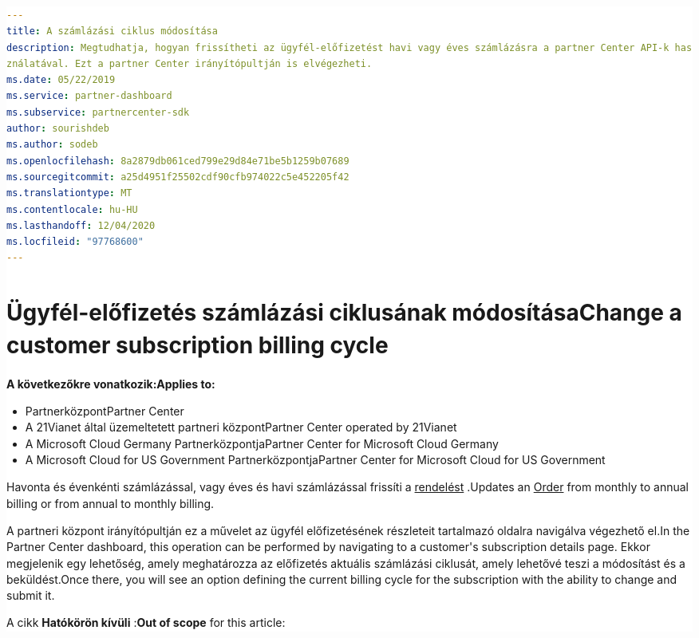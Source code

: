 ```yaml
---
title: A számlázási ciklus módosítása
description: Megtudhatja, hogyan frissítheti az ügyfél-előfizetést havi vagy éves számlázásra a partner Center API-k használatával. Ezt a partner Center irányítópultján is elvégezheti.
ms.date: 05/22/2019
ms.service: partner-dashboard
ms.subservice: partnercenter-sdk
author: sourishdeb
ms.author: sodeb
ms.openlocfilehash: 8a2879db061ced799e29d84e71be5b1259b07689
ms.sourcegitcommit: a25d4951f25502cdf90cfb974022c5e452205f42
ms.translationtype: MT
ms.contentlocale: hu-HU
ms.lasthandoff: 12/04/2020
ms.locfileid: "97768600"
---
```

# <a name="change-a-customer-subscription-billing-cycle"></a><span data-ttu-id="17725-104">Ügyfél-előfizetés számlázási ciklusának módosítása</span><span class="sxs-lookup"><span data-stu-id="17725-104">Change a customer subscription billing cycle</span></span>

<span data-ttu-id="17725-105">**A következőkre vonatkozik:**</span><span class="sxs-lookup"><span data-stu-id="17725-105">**Applies to:**</span></span>

- <span data-ttu-id="17725-106">Partnerközpont</span><span class="sxs-lookup"><span data-stu-id="17725-106">Partner Center</span></span>
- <span data-ttu-id="17725-107">A 21Vianet által üzemeltetett partneri központ</span><span class="sxs-lookup"><span data-stu-id="17725-107">Partner Center operated by 21Vianet</span></span>
- <span data-ttu-id="17725-108">A Microsoft Cloud Germany Partnerközpontja</span><span class="sxs-lookup"><span data-stu-id="17725-108">Partner Center for Microsoft Cloud Germany</span></span>
- <span data-ttu-id="17725-109">A Microsoft Cloud for US Government Partnerközpontja</span><span class="sxs-lookup"><span data-stu-id="17725-109">Partner Center for Microsoft Cloud for US Government</span></span>

<span data-ttu-id="17725-110">Havonta és évenkénti számlázással, vagy éves és havi számlázással frissíti a [rendelést](order-resources.md) .</span><span class="sxs-lookup"><span data-stu-id="17725-110">Updates an [Order](order-resources.md) from monthly to annual billing or from annual to monthly billing.</span></span>

<span data-ttu-id="17725-111">A partneri központ irányítópultján ez a művelet az ügyfél előfizetésének részleteit tartalmazó oldalra navigálva végezhető el.</span><span class="sxs-lookup"><span data-stu-id="17725-111">In the Partner Center dashboard, this operation can be performed by navigating to a customer's subscription details page.</span></span> <span data-ttu-id="17725-112">Ekkor megjelenik egy lehetőség, amely meghatározza az előfizetés aktuális számlázási ciklusát, amely lehetővé teszi a módosítást és a beküldést.</span><span class="sxs-lookup"><span data-stu-id="17725-112">Once there, you will see an option defining the current billing cycle for the subscription with the ability to change and submit it.</span></span>

<span data-ttu-id="17725-113">A cikk **Hatókörön kívüli** :</span><span class="sxs-lookup"><span data-stu-id="17725-113">**Out of scope** for this article:</span></span>
